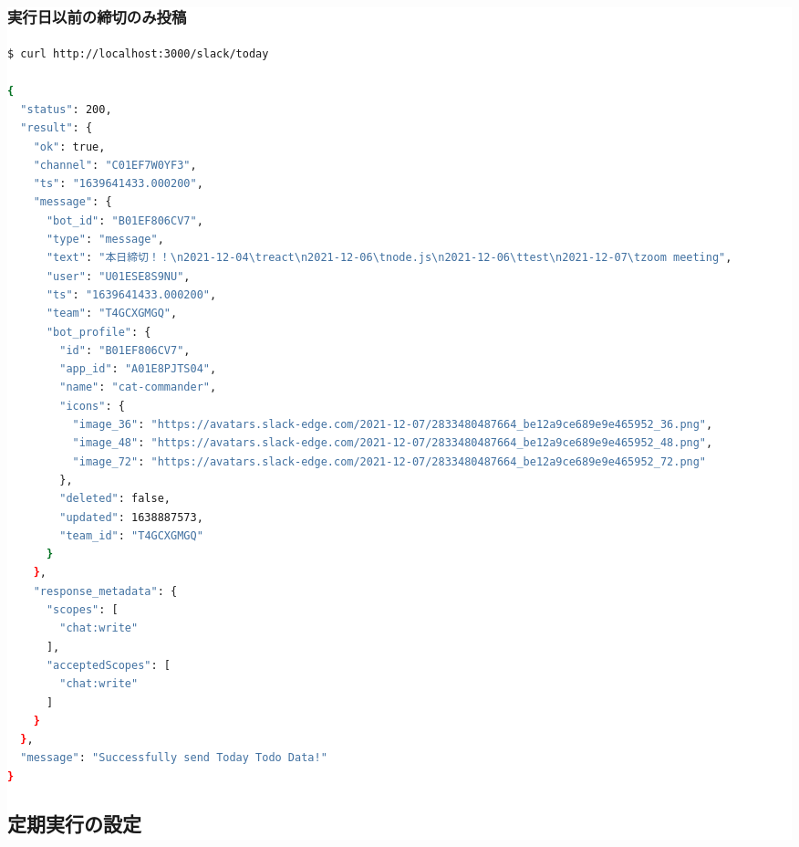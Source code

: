 ### 実行日以前の締切のみ投稿

```bash
$ curl http://localhost:3000/slack/today

{
  "status": 200,
  "result": {
    "ok": true,
    "channel": "C01EF7W0YF3",
    "ts": "1639641433.000200",
    "message": {
      "bot_id": "B01EF806CV7",
      "type": "message",
      "text": "本日締切！！\n2021-12-04\treact\n2021-12-06\tnode.js\n2021-12-06\ttest\n2021-12-07\tzoom meeting",
      "user": "U01ESE8S9NU",
      "ts": "1639641433.000200",
      "team": "T4GCXGMGQ",
      "bot_profile": {
        "id": "B01EF806CV7",
        "app_id": "A01E8PJTS04",
        "name": "cat-commander",
        "icons": {
          "image_36": "https://avatars.slack-edge.com/2021-12-07/2833480487664_be12a9ce689e9e465952_36.png",
          "image_48": "https://avatars.slack-edge.com/2021-12-07/2833480487664_be12a9ce689e9e465952_48.png",
          "image_72": "https://avatars.slack-edge.com/2021-12-07/2833480487664_be12a9ce689e9e465952_72.png"
        },
        "deleted": false,
        "updated": 1638887573,
        "team_id": "T4GCXGMGQ"
      }
    },
    "response_metadata": {
      "scopes": [
        "chat:write"
      ],
      "acceptedScopes": [
        "chat:write"
      ]
    }
  },
  "message": "Successfully send Today Todo Data!"
}

```

## 定期実行の設定

